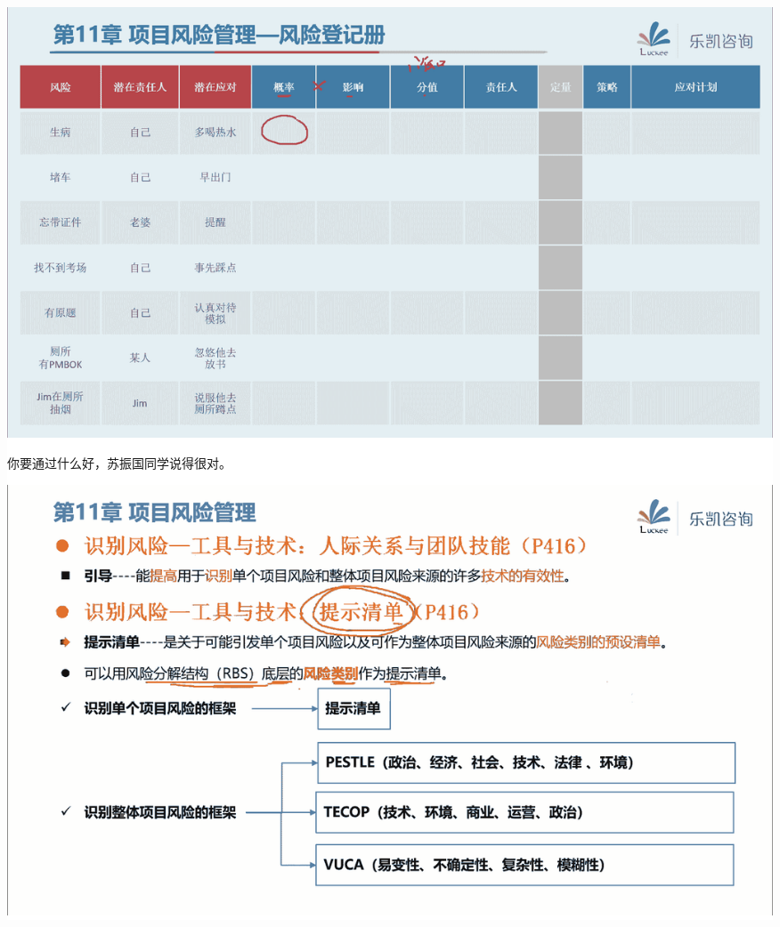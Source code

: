 ![](img/1d4ac10f0fa22c519dd9c9923ecfa7df_77.png)

你要通过什么好，苏振国同学说得很对。

![](img/1d4ac10f0fa22c519dd9c9923ecfa7df_79.png)
